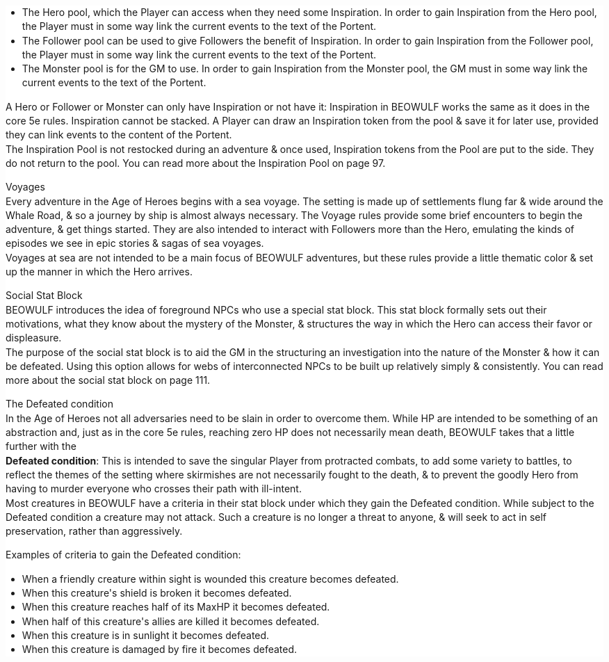 - The Hero pool, which the Player can access when they need some Inspiration. In order to gain Inspiration from the Hero pool, the Player must in some way link the current events to the text of the Portent.  
- The Follower pool can be used to give Followers the benefit of Inspiration. In order to gain Inspiration from the Follower pool, the Player must in some way link the current events to the text of the Portent.  
- The Monster pool is for the GM to use. In order to gain Inspiration from the Monster pool, the GM must in some way link the current events to the text of the Portent.  

A Hero or Follower or Monster can only have Inspiration or not have it: Inspiration in BEOWULF works the same as it does in the core 5e rules. Inspiration cannot be stacked.
A Player can draw an Inspiration token from the pool & save it for later use, provided they can link events to the content of the Portent.  
The Inspiration Pool is not restocked during an adventure & once used, Inspiration tokens from the Pool are put to the side. They do not return to the pool. You can read more about the Inspiration Pool on page 97.  

Voyages  
Every adventure in the Age of Heroes begins with a sea voyage. The setting is made up of settlements flung far & wide around the Whale Road, & so a journey by ship is almost always necessary. The Voyage rules provide some brief encounters to begin the adventure, & get things started. They are also intended to interact with Followers more than the Hero, emulating the kinds of episodes we see in epic stories & sagas of sea voyages.  
Voyages at sea are not intended to be a main focus of BEOWULF adventures, but these rules provide a little thematic color & set up the manner in which the Hero arrives.  

Social Stat Block  
BEOWULF introduces the idea of foreground NPCs who use a special stat block. This stat block formally sets out their motivations, what they know about the mystery of the Monster, & structures the way in which the Hero can access their favor or displeasure.  
The purpose of the social stat block is to aid the GM in the structuring an investigation into the nature of the Monster & how it can be defeated. Using this option allows for webs of interconnected NPCs to be built up relatively simply & consistently. You can read more about the social stat block on page 111.

The Defeated condition  
In the Age of Heroes not all adversaries need to be slain in order to overcome them. While HP are intended to be something of an abstraction and, just as in the core 5e rules, reaching zero HP does not necessarily mean death, BEOWULF takes that a little further with the  
**Defeated condition**: This is intended to save the singular Player from protracted combats, to add some variety to battles, to reflect the themes of the setting where skirmishes are not necessarily fought to the death, & to prevent the goodly Hero from having to murder everyone who crosses their path with ill-intent.  
Most creatures in BEOWULF have a criteria in their stat block under which they gain the Defeated condition. While subject to the Defeated condition a creature may not attack. Such a creature is no longer a threat to anyone, & will seek to act in self preservation, rather than aggressively.

Examples of criteria to gain the Defeated condition:  
- When a friendly creature within sight is wounded this creature becomes defeated.  
- When this creature's shield is broken it becomes defeated.  
- When this creature reaches half of its MaxHP it becomes defeated.  
- When half of this creature's allies are killed it becomes defeated.  
- When this creature is in sunlight it becomes defeated.  
- When this creature is damaged by fire it becomes defeated.
